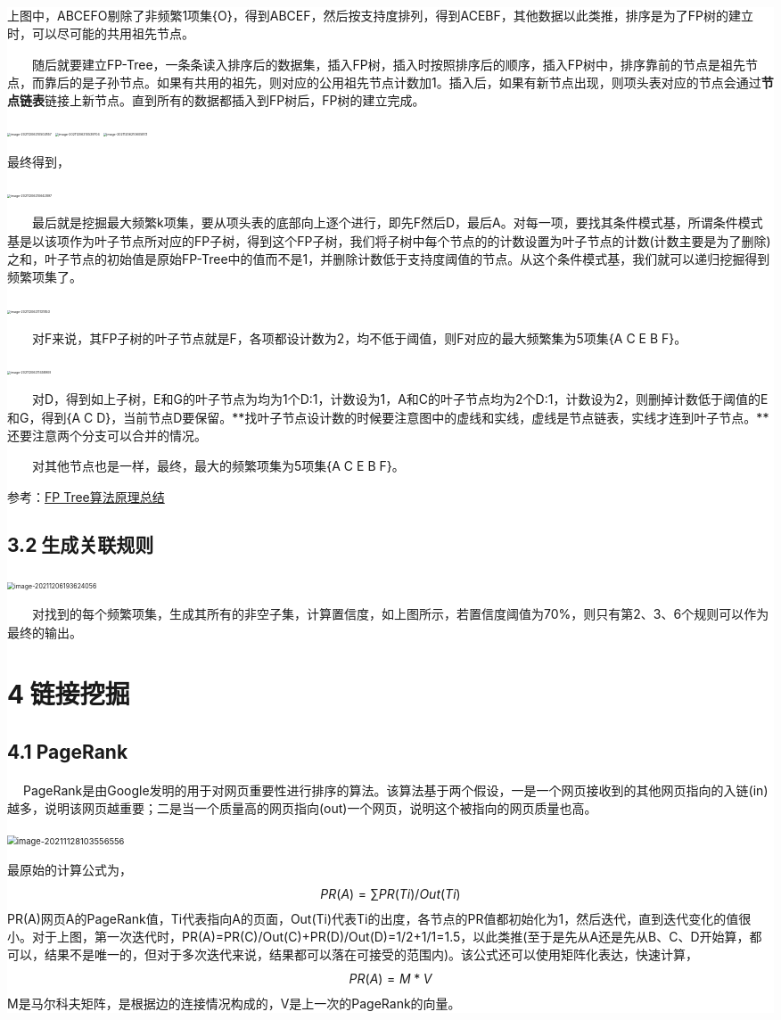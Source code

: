 

上图中，ABCEFO剔除了非频繁1项集{O}，得到ABCEF，然后按支持度排列，得到ACEBF，其他数据以此类推，排序是为了FP树的建立时，可以尽可能的共用祖先节点。

&emsp;&emsp;随后就要建立FP-Tree，一条条读入排序后的数据集，插入FP树，插入时按照排序后的顺序，插入FP树中，排序靠前的节点是祖先节点，而靠后的是子孙节点。如果有共用的祖先，则对应的公用祖先节点计数加1。插入后，如果有新节点出现，则项头表对应的节点会通过**节点链表**链接上新节点。直到所有的数据都插入到FP树后，FP树的建立完成。

<img src="https://raw.githubusercontent.com/Forest216/cloud-image/main/image-20211206210502857.png" alt="image-20211206210502857" style="zoom: 25%;" />

<img src="https://raw.githubusercontent.com/Forest216/cloud-image/main/image-20211206210539704.png" alt="image-20211206210539704" style="zoom:25%;" />



<img src="https://raw.githubusercontent.com/Forest216/cloud-image/main/image-20211206210605873.png" alt="image-20211206210605873" style="zoom:25%;" />



最终得到，

<img src="https://raw.githubusercontent.com/Forest216/cloud-image/main/image-20211206210642897.png" alt="image-20211206210642897" style="zoom:25%;" />

&emsp;&emsp;最后就是挖掘最大频繁k项集，要从项头表的底部向上逐个进行，即先F然后D，最后A。对每一项，要找其条件模式基，所谓条件模式基是以该项作为叶子节点所对应的FP子树，得到这个FP子树，我们将子树中每个节点的的计数设置为叶子节点的计数(计数主要是为了删除)之和，叶子节点的初始值是原始FP-Tree中的值而不是1，并删除计数低于支持度阈值的节点。从这个条件模式基，我们就可以递归挖掘得到频繁项集了。

<img src="https://raw.githubusercontent.com/Forest216/cloud-image/main/image-20211206211131853.png" alt="image-20211206211131853" style="zoom:25%;" />

&emsp;&emsp;对F来说，其FP子树的叶子节点就是F，各项都设计数为2，均不低于阈值，则F对应的最大频繁集为5项集{A C E B F}。

<img src="https://raw.githubusercontent.com/Forest216/cloud-image/main/image-20211206211458909.png" alt="image-20211206211458909" style="zoom:25%;" />

&emsp;&emsp;对D，得到如上子树，E和G的叶子节点为均为1个D:1，计数设为1，A和C的叶子节点均为2个D:1，计数设为2，则删掉计数低于阈值的E和G，得到{A C D}，当前节点D要保留。**找叶子节点设计数的时候要注意图中的虚线和实线，虚线是节点链表，实线才连到叶子节点。**还要注意两个分支可以合并的情况。

&emsp;&emsp;对其他节点也是一样，最终，最大的频繁项集为5项集{A C E B F}。

参考：[FP Tree算法原理总结](https://www.cnblogs.com/pinard/p/6307064.html)

## 3.2 生成关联规则

<img src="https://raw.githubusercontent.com/Forest216/cloud-image/main/image-20211206193624056.png" alt="image-20211206193624056" style="zoom:50%;" />

&emsp;&emsp;对找到的每个频繁项集，生成其所有的非空子集，计算置信度，如上图所示，若置信度阈值为70%，则只有第2、3、6个规则可以作为最终的输出。

# 4 链接挖掘

## 4.1 PageRank

&ensp;&ensp;  PageRank是由Google发明的用于对网页重要性进行排序的算法。该算法基于两个假设，一是一个网页接收到的其他网页指向的入链(in)越多，说明该网页越重要；二是当一个质量高的网页指向(out)一个网页，说明这个被指向的网页质量也高。

<img src="https://raw.githubusercontent.com/Forest216/cloud-image/main/image-20211128103556556.png" alt="image-20211128103556556" style="zoom:67%;" />

最原始的计算公式为，
$$
PR(A)=∑PR(Ti)/Out(Ti)
$$
PR(A)网页A的PageRank值，Ti代表指向A的页面，Out(Ti)代表Ti的出度，各节点的PR值都初始化为1，然后迭代，直到迭代变化的值很小。对于上图，第一次迭代时，PR(A)=PR(C)/Out(C)+PR(D)/Out(D)=1/2+1/1=1.5，以此类推(至于是先从A还是先从B、C、D开始算，都可以，结果不是唯一的，但对于多次迭代来说，结果都可以落在可接受的范围内)。该公式还可以使用矩阵化表达，快速计算，
$$
PR(A)=M*V
$$
M是马尔科夫矩阵，是根据边的连接情况构成的，V是上一次的PageRank的向量。
